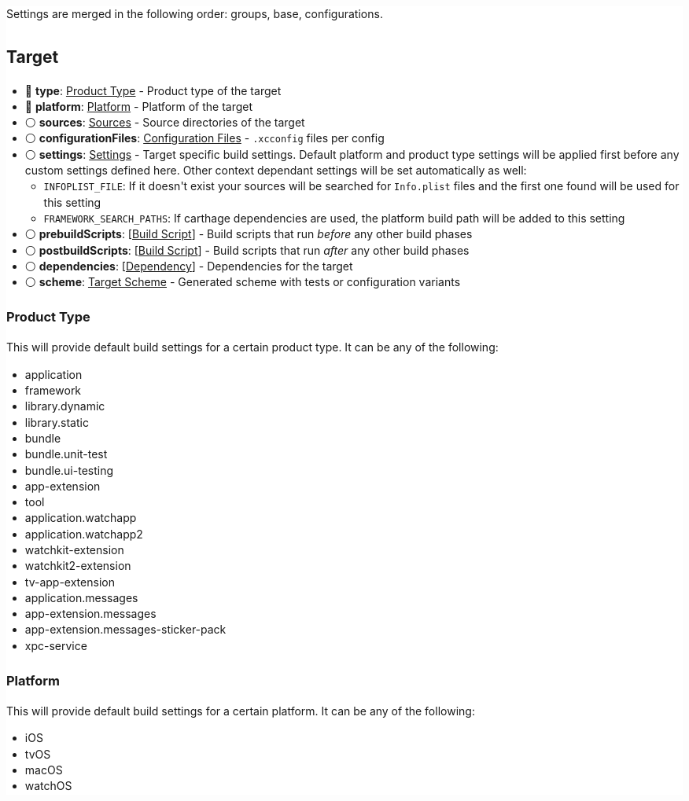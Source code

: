 Settings are merged in the following order: groups, base, configurations.

## Target

- 🔵 **type**: [Product Type](#product-type) - Product type of the target
- 🔵 **platform**: [Platform](#platform) - Platform of the target
- ⚪️ **sources**: [Sources](#sources) - Source directories of the target
- ⚪️ **configurationFiles**: [Configuration Files](#configuration-files) - `.xcconfig` files per config
- ⚪️ **settings**: [Settings](#settings) - Target specific build settings. Default platform and product type settings will be applied first before any custom settings defined here. Other context dependant settings will be set automatically as well:
	- `INFOPLIST_FILE`: If it doesn't exist your sources will be searched for `Info.plist` files and the first one found will be used for this setting
	- `FRAMEWORK_SEARCH_PATHS`: If carthage dependencies are used, the platform build path will be added to this setting
- ⚪️ **prebuildScripts**: [[Build Script](#build-script)] - Build scripts that run *before* any other build phases
- ⚪️ **postbuildScripts**: [[Build Script](#build-script)] - Build scripts that run *after* any other build phases
- ⚪️ **dependencies**: [[Dependency](#dependency)] - Dependencies for the target
- ⚪️ **scheme**: [Target Scheme](#target-scheme) - Generated scheme with tests or configuration variants

### Product Type
This will provide default build settings for a certain product type. It can be any of the following:

- application
- framework
- library.dynamic
- library.static
- bundle
- bundle.unit-test
- bundle.ui-testing
- app-extension
- tool
- application.watchapp
- application.watchapp2
- watchkit-extension
- watchkit2-extension
- tv-app-extension
- application.messages
- app-extension.messages
- app-extension.messages-sticker-pack
- xpc-service

### Platform
This will provide default build settings for a certain platform. It can be any of the following:

- iOS
- tvOS
- macOS
- watchOS
